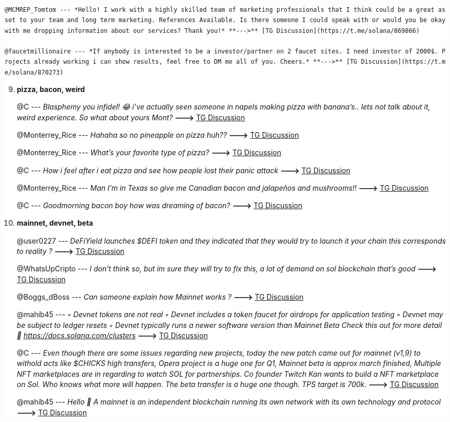    @MCMREP_Tomtom --- *Hello! I work with a highly skilled team of marketing professionals that I think could be a great asset to your team and long term marketing. References Available. Is there someone I could speak with or would you be okay with me dropping information about our services? Thank you!* **--->** [TG Discussion](https://t.me/solana/869866)

    @faucetmillionaire --- *If anybody is interested to be a investor/partner on 2 faucet sites. I need investor of 2000$. Projects already working i can show results, feel free to DM me all of you. Cheers.* **--->** [TG Discussion](https://t.me/solana/870273)

9. **pizza, bacon, weird**

    @C --- *Blasphemy you infidel! 😂 i’ve actually seen someone in napels making pizza with banana’s.. lets not talk about it, weird experience. So what about yours Mont?* **--->** [TG Discussion](https://t.me/solana/868679)

    @Monterrey_Rice --- *Hahaha so no pineapple on pizza huh??* **--->** [TG Discussion](https://t.me/solana/868674)

    @Monterrey_Rice --- *What’s your favorite type of pizza?* **--->** [TG Discussion](https://t.me/solana/868671)

    @C --- *How i feel after i eat pizza and see how people lost their panic attack* **--->** [TG Discussion](https://t.me/solana/868668)

    @Monterrey_Rice --- *Man I’m in Texas so give me Canadian bacon and jalapeños and mushrooms!!* **--->** [TG Discussion](https://t.me/solana/868690)

    @C --- *Goodmorning bacon boy how was dreaming of bacon?* **--->** [TG Discussion](https://t.me/solana/870399)

10. **mainnet, devnet, beta**

    @user0227 --- *DeFiYield launches $DEFI token and they indicated that they would try to launch it your chain this corresponds to reality ?* **--->** [TG Discussion](https://t.me/solana/869837)

    @WhatsUpCripto --- *I don’t think so, but im sure they will try to fix this, a lot of demand on sol blockchain that’s good* **--->** [TG Discussion](https://t.me/solana/868396)

    @Boggs_dBoss --- *Can someone explain how Mainnet works ?* **--->** [TG Discussion](https://t.me/solana/869316)

    @mahib45 --- *◦ Devnet tokens are not real  ◦ Devnet includes a token faucet for airdrops for application testing  ◦ Devnet may be subject to ledger resets  ◦ Devnet typically runs a newer software version than Mainnet Beta  Check this out for more detail  🔗 https://docs.solana.com/clusters* **--->** [TG Discussion](https://t.me/solana/869305)

    @C --- *Even though there are some issues regarding new projects, today the new patch came out for mainnet (v1,9) to withold acts like $CHICKS high transfers, Opera project is a huge one for Q1, Mainnet beta is approx march finished, Multiple NFT marketplaces are in regarding to watch SOL for partnerships. Co founder Twitch Kan wants to build a NFT marketplace on Sol. Who knows what more will happen. The beta transfer is a huge one though. TPS target is 700k.* **--->** [TG Discussion](https://t.me/solana/869504)

    @mahib45 --- *Hello 👋   A mainnet is an independent blockchain running its own network with its own technology and protocol* **--->** [TG Discussion](https://t.me/solana/869319)


